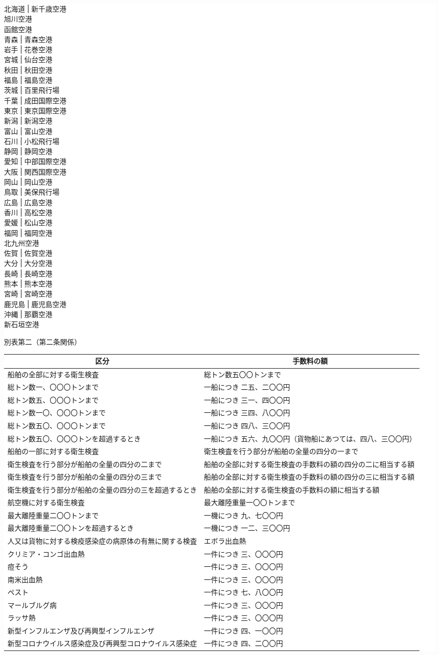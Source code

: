 北海道 |  新千歳空港  
旭川空港  
函館空港  
青森 | 青森空港  
岩手 | 花巻空港  
宮城 | 仙台空港  
秋田 | 秋田空港  
福島 | 福島空港  
茨城 | 百里飛行場  
千葉 | 成田国際空港  
東京 | 東京国際空港  
新潟 | 新潟空港  
富山 | 富山空港  
石川 | 小松飛行場  
静岡 | 静岡空港  
愛知 | 中部国際空港  
大阪 | 関西国際空港  
岡山 | 岡山空港  
鳥取 | 美保飛行場  
広島 | 広島空港  
香川 | 高松空港  
愛媛 | 松山空港  
福岡 |  福岡空港  
北九州空港  
佐賀 | 佐賀空港  
大分 | 大分空港  
長崎 | 長崎空港  
熊本 | 熊本空港  
宮崎 | 宮崎空港  
鹿児島 | 鹿児島空港  
沖縄 |  那覇空港  
新石垣空港  
  
別表第二（第二条関係）

区分 | 手数料の額  
---|---  
船舶の全部に対する衛生検査 | 総トン数五〇〇トンまで | 一船につき 一五、九〇〇円  
総トン数一、〇〇〇トンまで | 一船につき 二五、二〇〇円  
総トン数五、〇〇〇トンまで | 一船につき 三一、四〇〇円  
総トン数一〇、〇〇〇トンまで | 一船につき 三四、八〇〇円  
総トン数五〇、〇〇〇トンまで | 一船につき 四八、三〇〇円  
総トン数五〇、〇〇〇トンを超過するとき | 一船につき 五六、九〇〇円（貨物船にあつては、四八、三〇〇円）  
船舶の一部に対する衛生検査 | 衛生検査を行う部分が船舶の全量の四分の一まで | 船舶の全部に対する衛生検査の手数料の額の四分の一に相当する額  
衛生検査を行う部分が船舶の全量の四分の二まで | 船舶の全部に対する衛生検査の手数料の額の四分の二に相当する額  
衛生検査を行う部分が船舶の全量の四分の三まで | 船舶の全部に対する衛生検査の手数料の額の四分の三に相当する額  
衛生検査を行う部分が船舶の全量の四分の三を超過するとき | 船舶の全部に対する衛生検査の手数料の額に相当する額  
航空機に対する衛生検査 | 最大離陸重量一〇〇トンまで | 一機につき 七、〇〇〇円  
最大離陸重量二〇〇トンまで | 一機につき 九、七〇〇円  
最大離陸重量二〇〇トンを超過するとき | 一機につき 一二、三〇〇円  
人又は貨物に対する検疫感染症の病原体の有無に関する検査 | エボラ出血熱 | 一件につき 三、〇〇〇円  
クリミア・コンゴ出血熱 | 一件につき 三、〇〇〇円  
痘そう | 一件につき 三、〇〇〇円  
| 南米出血熱 | 一件につき 三、〇〇〇円  
| ペスト | 一件につき 七、八〇〇円  
| マールブルグ病 | 一件につき 三、〇〇〇円  
| ラッサ熱 | 一件につき 三、〇〇〇円  
| 新型インフルエンザ及び再興型インフルエンザ | 一件につき 四、一〇〇円  
| 新型コロナウイルス感染症及び再興型コロナウイルス感染症 | 一件につき 四、二〇〇円  